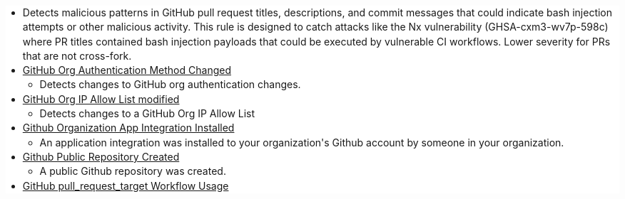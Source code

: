   - Detects malicious patterns in GitHub pull request titles, descriptions, and commit messages that could indicate bash injection attempts or other malicious activity. This rule is designed to catch attacks like the Nx vulnerability (GHSA-cxm3-wv7p-598c) where PR titles contained bash injection payloads that could be executed by vulnerable CI workflows. Lower severity  for PRs that are not cross-fork.
- [GitHub Org Authentication Method Changed](../rules/github_rules/github_org_auth_modified.yml)
  - Detects changes to GitHub org authentication changes.
- [GitHub Org IP Allow List modified](../rules/github_rules/github_org_ip_allowlist.yml)
  - Detects changes to a GitHub Org IP Allow List
- [Github Organization App Integration Installed](../rules/github_rules/github_organization_app_integration_installed.yml)
  - An application integration was installed to your organization's Github account by someone in your organization.
- [Github Public Repository Created](../rules/github_rules/github_public_repository_created.yml)
  - A public Github repository was created.
- [GitHub pull_request_target Workflow Usage](../rules/github_rules/github_pull_request_target_usage.yml)
